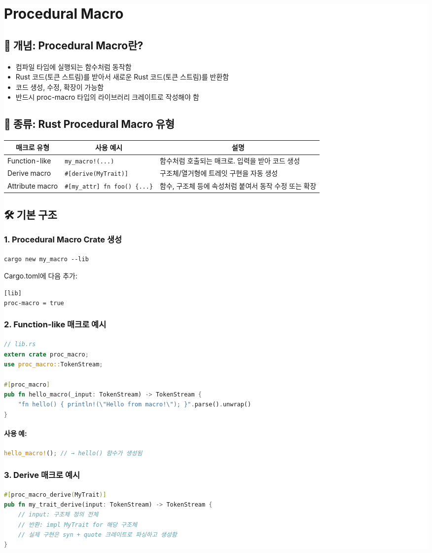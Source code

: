 # Procedural Macro

## 🧠 개념: Procedural Macro란?
- 컴파일 타임에 실행되는 함수처럼 동작함
- Rust 코드(토큰 스트림)를 받아서 새로운 Rust 코드(토큰 스트림)를 반환함
- 코드 생성, 수정, 확장이 가능함
- 반드시 proc-macro 타입의 라이브러리 크레이트로 작성해야 함

## 🧩 종류: Rust Procedural Macro 유형
| 매크로 유형        | 사용 예시                        | 설명                                      |
|--------------------|----------------------------------|-------------------------------------------|
| Function-like       | `my_macro!(...)`                | 함수처럼 호출되는 매크로. 입력을 받아 코드 생성 |
| Derive macro        | `#[derive(MyTrait)]`            | 구조체/열거형에 트레잇 구현을 자동 생성       |
| Attribute macro     | `#[my_attr] fn foo() {...}`     | 함수, 구조체 등에 속성처럼 붙여서 동작 수정 또는 확장 |


## 🛠️ 기본 구조
### 1. Procedural Macro Crate 생성
```
cargo new my_macro --lib
```

Cargo.toml에 다음 추가:
```
[lib]
proc-macro = true
```


### 2. Function-like 매크로 예시
```rust
// lib.rs
extern crate proc_macro;
use proc_macro::TokenStream;

#[proc_macro]
pub fn hello_macro(_input: TokenStream) -> TokenStream {
    "fn hello() { println!(\"Hello from macro!\"); }".parse().unwrap()
}
```

#### 사용 예:
```rust
hello_macro!(); // → hello() 함수가 생성됨
```


### 3. Derive 매크로 예시
```rust
#[proc_macro_derive(MyTrait)]
pub fn my_trait_derive(input: TokenStream) -> TokenStream {
    // input: 구조체 정의 전체
    // 반환: impl MyTrait for 해당 구조체
    // 실제 구현은 syn + quote 크레이트로 파싱하고 생성함
}
```
